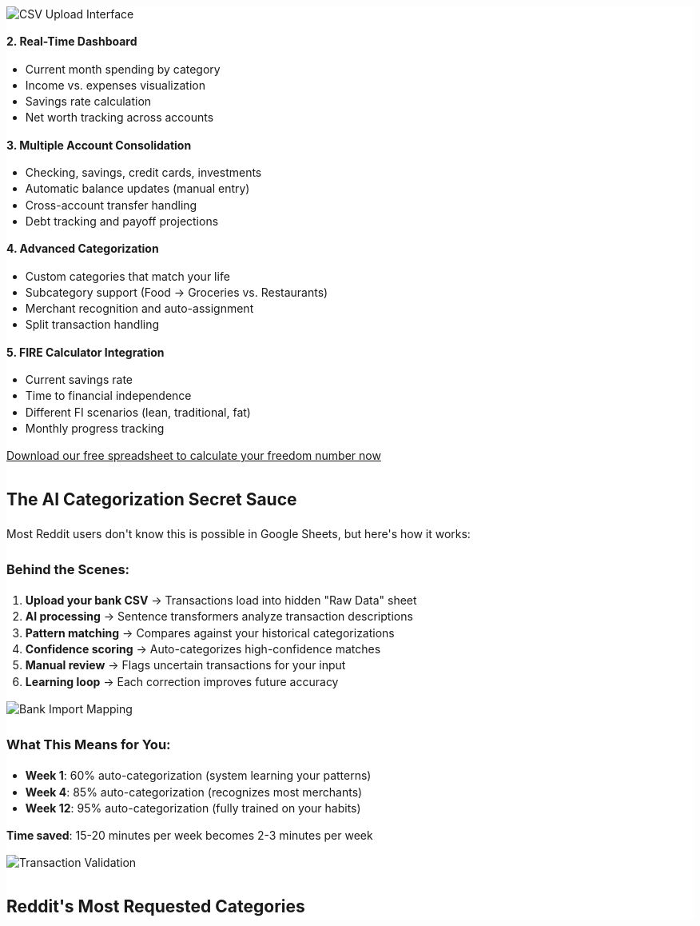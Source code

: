 ![CSV Upload Interface](/es_bank_csv_import.png)

**2. Real-Time Dashboard**
- Current month spending by category
- Income vs. expenses visualization
- Savings rate calculation
- Net worth tracking across accounts

**3. Multiple Account Consolidation**
- Checking, savings, credit cards, investments
- Automatic balance updates (manual entry)
- Cross-account transfer handling
- Debt tracking and payoff projections

**4. Advanced Categorization**
- Custom categories that match your life
- Subcategory support (Food → Groceries vs. Restaurants)
- Merchant recognition and auto-assignment
- Split transaction handling

**5. FIRE Calculator Integration**
- Current savings rate
- Time to financial independence
- Different FI scenarios (lean, traditional, fat)
- Monthly progress tracking

[Download our free spreadsheet to calculate your freedom number now](/fuck-you-money-sheet)

## The AI Categorization Secret Sauce

Most Reddit users don't know this is possible in Google Sheets, but here's how it works:

### Behind the Scenes:
1. **Upload your bank CSV** → Transactions load into hidden "Raw Data" sheet
2. **AI processing** → Sentence transformers analyze transaction descriptions
3. **Pattern matching** → Compares against your historical categorizations
4. **Confidence scoring** → Auto-categorizes high-confidence matches
5. **Manual review** → Flags uncertain transactions for your input
6. **Learning loop** → Each correction improves future accuracy

![Bank Import Mapping](/es_bank_import_mapping.png)

### What This Means for You:
- **Week 1**: 60% auto-categorization (system learning your patterns)
- **Week 4**: 85% auto-categorization (recognizes most merchants)
- **Week 12**: 95% auto-categorization (fully trained on your habits)

**Time saved**: 15-20 minutes per week becomes 2-3 minutes per week

![Transaction Validation](/es_tx_validating_suggestion.png)

## Reddit's Most Requested Categories
